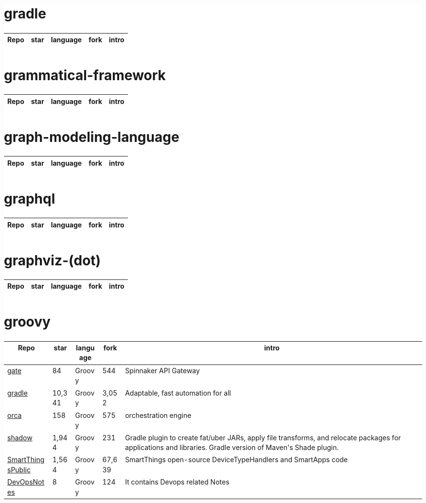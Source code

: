 

# gradle

Repo|star|language|fork|intro
-|-|-|-|-



# grammatical-framework

Repo|star|language|fork|intro
-|-|-|-|-



# graph-modeling-language

Repo|star|language|fork|intro
-|-|-|-|-



# graphql

Repo|star|language|fork|intro
-|-|-|-|-



# graphviz-(dot)

Repo|star|language|fork|intro
-|-|-|-|-



# groovy

Repo|star|language|fork|intro
-|-|-|-|-
[gate](https://github.com/spinnaker/gate)|84|Groovy|544|Spinnaker API Gateway
[gradle](https://github.com/gradle/gradle)|10,341|Groovy|3,052|Adaptable, fast automation for all
[orca](https://github.com/spinnaker/orca)|158|Groovy|575|orchestration engine
[shadow](https://github.com/johnrengelman/shadow)|1,944|Groovy|231|Gradle plugin to create fat/uber JARs, apply file transforms, and relocate packages for applications and libraries. Gradle version of Maven's Shade plugin.
[SmartThingsPublic](https://github.com/SmartThingsCommunity/SmartThingsPublic)|1,564|Groovy|67,639|SmartThings open-source DeviceTypeHandlers and SmartApps code
[DevOpsNotes](https://github.com/onlineTrainingguy/DevOpsNotes)|8|Groovy|124|It contains Devops related Notes
